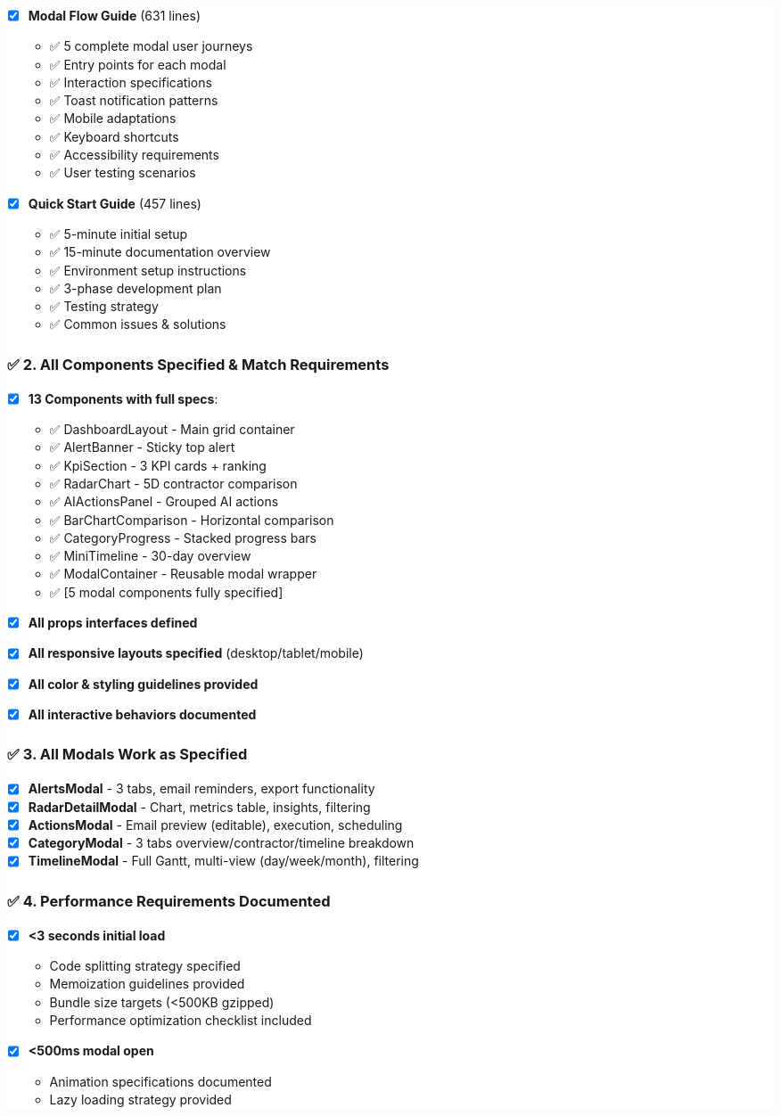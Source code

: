 - [x] **Modal Flow Guide** (631 lines)
  - ✅ 5 complete modal user journeys
  - ✅ Entry points for each modal
  - ✅ Interaction specifications
  - ✅ Toast notification patterns
  - ✅ Mobile adaptations
  - ✅ Keyboard shortcuts
  - ✅ Accessibility requirements
  - ✅ User testing scenarios

- [x] **Quick Start Guide** (457 lines)
  - ✅ 5-minute initial setup
  - ✅ 15-minute documentation overview
  - ✅ Environment setup instructions
  - ✅ 3-phase development plan
  - ✅ Testing strategy
  - ✅ Common issues & solutions

### ✅ 2. All Components Specified & Match Requirements
- [x] **13 Components with full specs**:
  - ✅ DashboardLayout - Main grid container
  - ✅ AlertBanner - Sticky top alert
  - ✅ KpiSection - 3 KPI cards + ranking
  - ✅ RadarChart - 5D contractor comparison
  - ✅ AIActionsPanel - Grouped AI actions
  - ✅ BarChartComparison - Horizontal comparison
  - ✅ CategoryProgress - Stacked progress bars
  - ✅ MiniTimeline - 30-day overview
  - ✅ ModalContainer - Reusable modal wrapper
  - ✅ [5 modal components fully specified]

- [x] **All props interfaces defined**
- [x] **All responsive layouts specified** (desktop/tablet/mobile)
- [x] **All color & styling guidelines provided**
- [x] **All interactive behaviors documented**

### ✅ 3. All Modals Work as Specified
- [x] **AlertsModal** - 3 tabs, email reminders, export functionality
- [x] **RadarDetailModal** - Chart, metrics table, insights, filtering
- [x] **ActionsModal** - Email preview (editable), execution, scheduling
- [x] **CategoryModal** - 3 tabs overview/contractor/timeline breakdown
- [x] **TimelineModal** - Full Gantt, multi-view (day/week/month), filtering

### ✅ 4. Performance Requirements Documented
- [x] **<3 seconds initial load**
  - Code splitting strategy specified
  - Memoization guidelines provided
  - Bundle size targets (<500KB gzipped)
  - Performance optimization checklist included

- [x] **<500ms modal open**
  - Animation specifications documented
  - Lazy loading strategy provided
